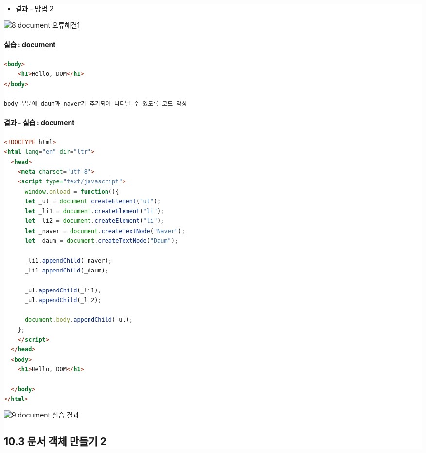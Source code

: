 * 결과 - 방법 2

![8  document 오류해결1](https://github.com/colinch4/colinch4.github.io/blob/master/_posts/2020/Javascript/images/dom4.png?raw=true)

#### 실습 : document

```html
<body>
    <h1>Hello, DOM</h1>
</body>

body 부분에 daum과 naver가 추가되어 나타날 수 있도록 코드 작성
```



#### 결과 - 실습 : document

```html
<!DOCTYPE html>
<html lang="en" dir="ltr">
  <head>
    <meta charset="utf-8">
    <script type="text/javascript">
      window.onload = function(){
      let _ul = document.createElement("ul");
      let _li1 = document.createElement("li");
      let _li2 = document.createElement("li");
      let _naver = document.createTextNode("Naver");
      let _daum = document.createTextNode("Daum");

      _li1.appendChild(_naver);
      _li1.appendChild(_daum);

      _ul.appendChild(_li1);
      _ul.appendChild(_li2);

      document.body.appendChild(_ul);
    };
    </script>
  </head>
  <body>
    <h1>Hello, DOM</h1>

  </body>
</html>

```

![9  document 실습 결과](https://github.com/colinch4/colinch4.github.io/blob/master/_posts/2020/Javascript/images/dom5.png?raw=true)



## 10.3 문서 객체 만들기 2
